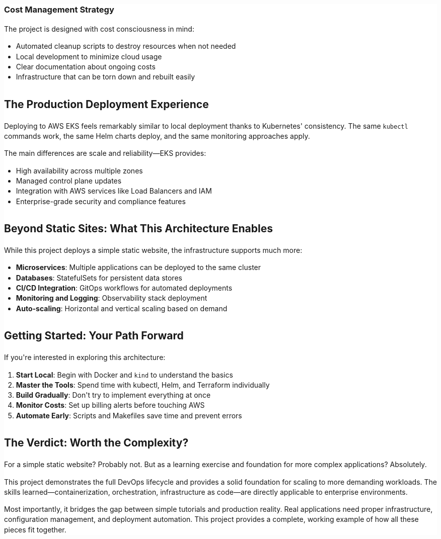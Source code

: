 ### Cost Management Strategy

The project is designed with cost consciousness in mind:

- Automated cleanup scripts to destroy resources when not needed
- Local development to minimize cloud usage
- Clear documentation about ongoing costs
- Infrastructure that can be torn down and rebuilt easily

## The Production Deployment Experience

Deploying to AWS EKS feels remarkably similar to local deployment thanks to Kubernetes' consistency. The same `kubectl` commands work, the same Helm charts deploy, and the same monitoring approaches apply.

The main differences are scale and reliability—EKS provides:

- High availability across multiple zones
- Managed control plane updates
- Integration with AWS services like Load Balancers and IAM
- Enterprise-grade security and compliance features

## Beyond Static Sites: What This Architecture Enables

While this project deploys a simple static website, the infrastructure supports much more:

- **Microservices**: Multiple applications can be deployed to the same cluster
- **Databases**: StatefulSets for persistent data stores
- **CI/CD Integration**: GitOps workflows for automated deployments
- **Monitoring and Logging**: Observability stack deployment
- **Auto-scaling**: Horizontal and vertical scaling based on demand

## Getting Started: Your Path Forward

If you're interested in exploring this architecture:

1. **Start Local**: Begin with Docker and `kind` to understand the basics
2. **Master the Tools**: Spend time with kubectl, Helm, and Terraform individually
3. **Build Gradually**: Don't try to implement everything at once
4. **Monitor Costs**: Set up billing alerts before touching AWS
5. **Automate Early**: Scripts and Makefiles save time and prevent errors

## The Verdict: Worth the Complexity?

For a simple static website? Probably not. But as a learning exercise and foundation for more complex applications? Absolutely.

This project demonstrates the full DevOps lifecycle and provides a solid foundation for scaling to more demanding workloads. The skills learned—containerization, orchestration, infrastructure as code—are directly applicable to enterprise environments.

Most importantly, it bridges the gap between simple tutorials and production reality. Real applications need proper infrastructure, configuration management, and deployment automation. This project provides a complete, working example of how all these pieces fit together.
